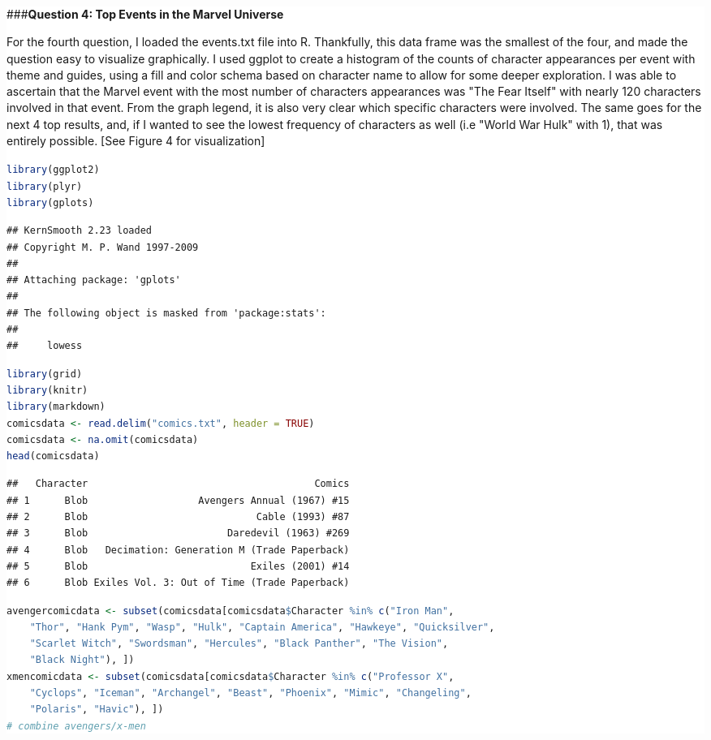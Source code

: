 ###**Question 4: Top Events in the Marvel Universe**

  For the fourth question, I loaded the events.txt file into R.  Thankfully, this data frame was the smallest of the four, and made the question easy to visualize graphically. I used ggplot to create a histogram of the counts of character appearances per event with theme and guides, using a fill and color schema based on character name to allow for some deeper exploration. I was able to ascertain that the Marvel event with the most number of characters appearances was "The Fear Itself" with nearly 120 characters involved in that event.  From the graph legend, it is also very clear which specific characters were involved.  The same goes for the next 4 top results, and, if I wanted to see the lowest frequency of characters as well (i.e "World War Hulk" with 1), that was entirely possible. [See Figure 4 for visualization]
  


```r
library(ggplot2)
library(plyr)
library(gplots)
```

```
## KernSmooth 2.23 loaded
## Copyright M. P. Wand 1997-2009
## 
## Attaching package: 'gplots'
## 
## The following object is masked from 'package:stats':
## 
##     lowess
```

```r
library(grid)
library(knitr)
library(markdown)
comicsdata <- read.delim("comics.txt", header = TRUE)
comicsdata <- na.omit(comicsdata)
head(comicsdata)
```

```
##   Character                                       Comics
## 1      Blob                   Avengers Annual (1967) #15
## 2      Blob                             Cable (1993) #87
## 3      Blob                        Daredevil (1963) #269
## 4      Blob   Decimation: Generation M (Trade Paperback)
## 5      Blob                            Exiles (2001) #14
## 6      Blob Exiles Vol. 3: Out of Time (Trade Paperback)
```

```r
avengercomicdata <- subset(comicsdata[comicsdata$Character %in% c("Iron Man", 
    "Thor", "Hank Pym", "Wasp", "Hulk", "Captain America", "Hawkeye", "Quicksilver", 
    "Scarlet Witch", "Swordsman", "Hercules", "Black Panther", "The Vision", 
    "Black Night"), ])
xmencomicdata <- subset(comicsdata[comicsdata$Character %in% c("Professor X", 
    "Cyclops", "Iceman", "Archangel", "Beast", "Phoenix", "Mimic", "Changeling", 
    "Polaris", "Havic"), ])
# combine avengers/x-men
```
